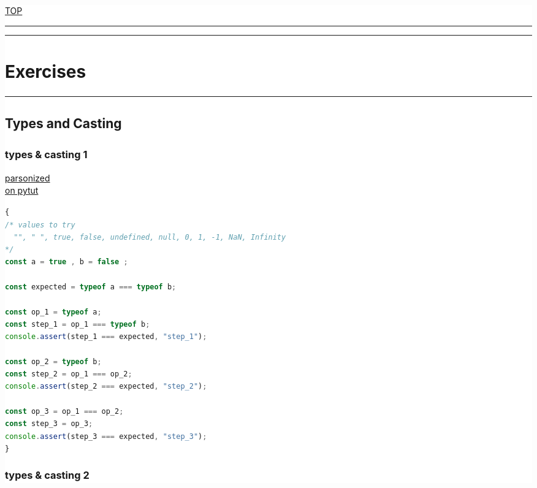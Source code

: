 

[TOP](#operator-precedence)

---
---

# Exercises

---

## Types and Casting

### types & casting 1


[parsonized](https://janke-learning.github.io/parsonizer/?snippet=typeof%20a%20%3D%3D%3D%20typeof%20b%0Atypeof%20a%0Atypeof%20b%0A_%20%3D%3D%3D%20_)  
[on pytut](http://www.pythontutor.com/live.html#code=/*%20values%20to%20try%0A%20%20%22%22,%20%22%20%22,%20true,%20false,%20undefined,%20null,%200,%201,%20-1,%20NaN,%20Infinity%0A*/%0Aconst%20a%20%3D%20,%20b%20%3D%20%3B%0A%0Aconst%20expected%20%3D%20typeof%20a%20%3D%3D%3D%20typeof%20b%3B%0A%0Aconst%20op_1%20%3D%20%3B%0Aconst%20step_1%20%3D%20%3B%0Aconsole.assert%28step_1%20%3D%3D%3D%20expected,%20%22step_1%22%29%3B%0A%0Aconst%20op_2%20%3D%20%3B%0Aconst%20step_2%20%3D%20%3B%0Aconsole.assert%28step_2%20%3D%3D%3D%20expected,%20%22step_2%22%29%3B%0A%0Aconst%20op_3%20%3D%20%3B%0Aconst%20step_3%20%3D%20%3B%0Aconsole.assert%28step_3%20%3D%3D%3D%20expected,%20%22step_3%22%29%3B&cumulative=false&curInstr=10&heapPrimitives=nevernest&mode=display&origin=opt-live.js&py=js&rawInputLstJSON=%5B%5D&textReferences=false)  
```js
{
/* values to try
  "", " ", true, false, undefined, null, 0, 1, -1, NaN, Infinity
*/
const a = true , b = false ;

const expected = typeof a === typeof b;

const op_1 = typeof a;
const step_1 = op_1 === typeof b;
console.assert(step_1 === expected, "step_1");

const op_2 = typeof b;
const step_2 = op_1 === op_2;
console.assert(step_2 === expected, "step_2");

const op_3 = op_1 === op_2;
const step_3 = op_3;
console.assert(step_3 === expected, "step_3");
}
```

### types & casting 2
